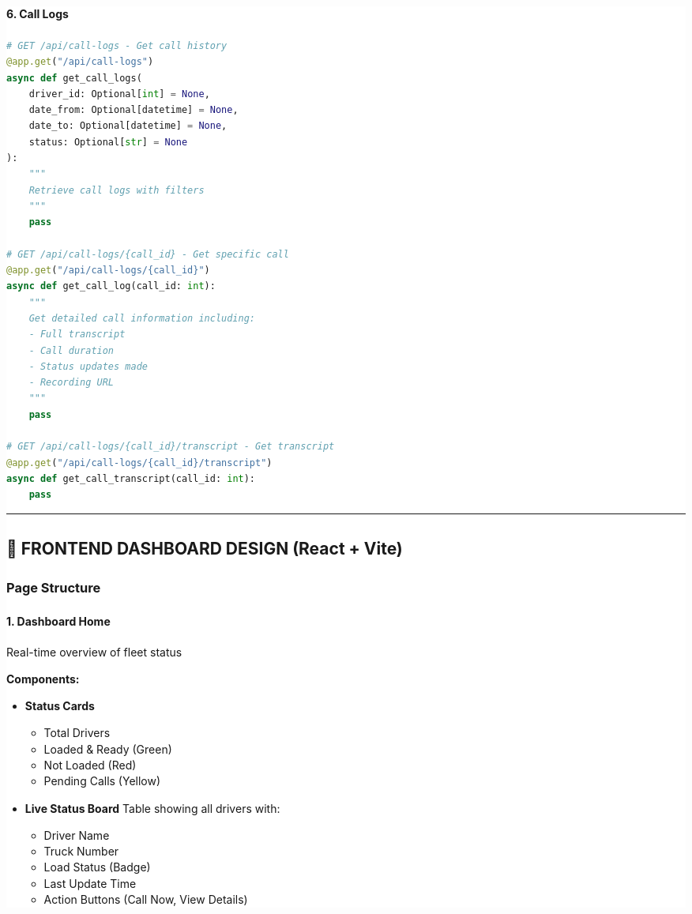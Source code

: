#### **6. Call Logs**

```python
# GET /api/call-logs - Get call history
@app.get("/api/call-logs")
async def get_call_logs(
    driver_id: Optional[int] = None,
    date_from: Optional[datetime] = None,
    date_to: Optional[datetime] = None,
    status: Optional[str] = None
):
    """
    Retrieve call logs with filters
    """
    pass

# GET /api/call-logs/{call_id} - Get specific call
@app.get("/api/call-logs/{call_id}")
async def get_call_log(call_id: int):
    """
    Get detailed call information including:
    - Full transcript
    - Call duration
    - Status updates made
    - Recording URL
    """
    pass

# GET /api/call-logs/{call_id}/transcript - Get transcript
@app.get("/api/call-logs/{call_id}/transcript")
async def get_call_transcript(call_id: int):
    pass
```

---

## 🎨 FRONTEND DASHBOARD DESIGN (React + Vite)

### Page Structure

#### **1. Dashboard Home**
Real-time overview of fleet status

**Components:**
- **Status Cards**
  - Total Drivers
  - Loaded & Ready (Green)
  - Not Loaded (Red)
  - Pending Calls (Yellow)
  
- **Live Status Board**
  Table showing all drivers with:
  - Driver Name
  - Truck Number
  - Load Status (Badge)
  - Last Update Time
  - Action Buttons (Call Now, View Details)
